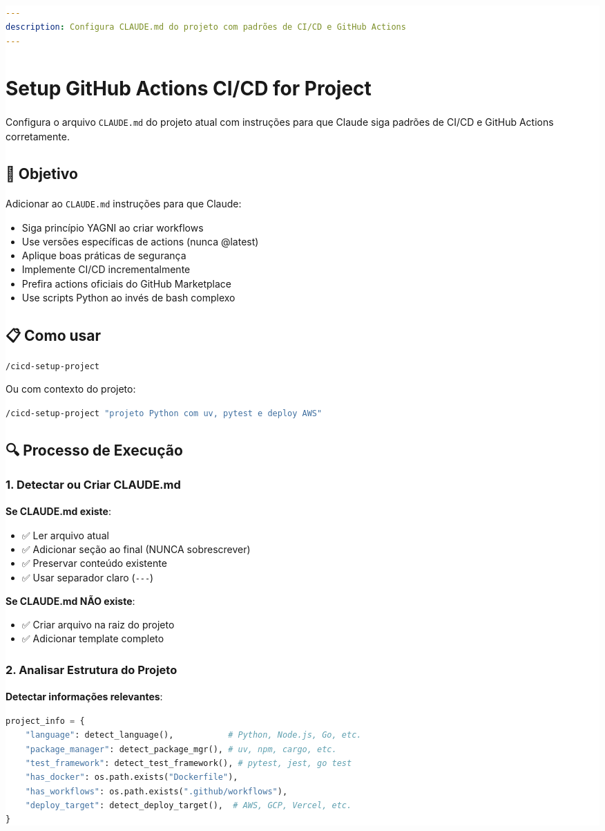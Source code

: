 ```yaml
---
description: Configura CLAUDE.md do projeto com padrões de CI/CD e GitHub Actions
---
```


# Setup GitHub Actions CI/CD for Project

Configura o arquivo `CLAUDE.md` do projeto atual com instruções para que Claude siga padrões de CI/CD e GitHub Actions corretamente.

## 🎯 Objetivo

Adicionar ao `CLAUDE.md` instruções para que Claude:
- Siga princípio YAGNI ao criar workflows
- Use versões específicas de actions (nunca @latest)
- Aplique boas práticas de segurança
- Implemente CI/CD incrementalmente
- Prefira actions oficiais do GitHub Marketplace
- Use scripts Python ao invés de bash complexo

## 📋 Como usar

```bash
/cicd-setup-project
```

Ou com contexto do projeto:

```bash
/cicd-setup-project "projeto Python com uv, pytest e deploy AWS"
```

## 🔍 Processo de Execução

### 1. Detectar ou Criar CLAUDE.md

**Se CLAUDE.md existe**:
- ✅ Ler arquivo atual
- ✅ Adicionar seção ao final (NUNCA sobrescrever)
- ✅ Preservar conteúdo existente
- ✅ Usar separador claro (`---`)

**Se CLAUDE.md NÃO existe**:
- ✅ Criar arquivo na raiz do projeto
- ✅ Adicionar template completo

### 2. Analisar Estrutura do Projeto

**Detectar informações relevantes**:

```python
project_info = {
    "language": detect_language(),           # Python, Node.js, Go, etc.
    "package_manager": detect_package_mgr(), # uv, npm, cargo, etc.
    "test_framework": detect_test_framework(), # pytest, jest, go test
    "has_docker": os.path.exists("Dockerfile"),
    "has_workflows": os.path.exists(".github/workflows"),
    "deploy_target": detect_deploy_target(),  # AWS, GCP, Vercel, etc.
}
```
